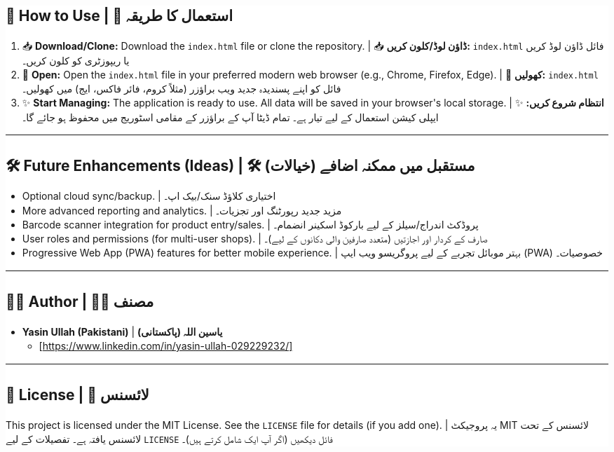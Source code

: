 
## 🚀 How to Use | 🚀 استعمال کا طریقہ

1.  📥 **Download/Clone:** Download the `index.html` file or clone the repository. | 📥 **ڈاؤن لوڈ/کلون کریں:** `index.html` فائل ڈاؤن لوڈ کریں یا ریپوزٹری کو کلون کریں۔
2.  📂 **Open:** Open the `index.html` file in your preferred modern web browser (e.g., Chrome, Firefox, Edge). | 📂 **کھولیں:** `index.html` فائل کو اپنے پسندیدہ جدید ویب براؤزر (مثلاً کروم، فائر فاکس، ایج) میں کھولیں۔
3.  ✨ **Start Managing:** The application is ready to use. All data will be saved in your browser's local storage. | ✨ **انتظام شروع کریں:** ایپلی کیشن استعمال کے لیے تیار ہے۔ تمام ڈیٹا آپ کے براؤزر کے مقامی اسٹوریج میں محفوظ ہو جائے گا۔

---

## 🛠️ Future Enhancements (Ideas) | 🛠️ مستقبل میں ممکنہ اضافے (خیالات)

*   <i class="fas fa-cloud-upload-alt"></i> Optional cloud sync/backup. | <i class="fas fa-cloud-upload-alt"></i> اختیاری کلاؤڈ سنک/بیک اپ۔
*   <i class="fas fa-chart-bar"></i> More advanced reporting and analytics. | <i class="fas fa-chart-bar"></i> مزید جدید رپورٹنگ اور تجزیات۔
*   <i class="fas fa-barcode"></i> Barcode scanner integration for product entry/sales. | <i class="fas fa-barcode"></i> پروڈکٹ اندراج/سیلز کے لیے بارکوڈ اسکینر انضمام۔
*   <i class="fas fa-users-cog"></i> User roles and permissions (for multi-user shops). | <i class="fas fa-users-cog"></i> صارف کے کردار اور اجازتیں (متعدد صارفین والی دکانوں کے لیے)۔
*   <i class="fas fa-mobile-alt"></i> Progressive Web App (PWA) features for better mobile experience. | <i class="fas fa-mobile-alt"></i> بہتر موبائل تجربے کے لیے پروگریسو ویب ایپ (PWA) خصوصیات۔

---

## 👨‍💻 Author | 👨‍💻 مصنف

*   **Yasin Ullah (Pakistani)** | **یاسین اللہ (پاکستانی)**
    *   <i class="fab fa-linkedin"></i> [https://www.linkedin.com/in/yasin-ullah-029229232/]

---

## 📜 License | 📜 لائسنس

This project is licensed under the MIT License. See the `LICENSE` file for details (if you add one).
|
یہ پروجیکٹ MIT لائسنس کے تحت لائسنس یافتہ ہے۔ تفصیلات کے لیے `LICENSE` فائل دیکھیں (اگر آپ ایک شامل کرتے ہیں)۔
